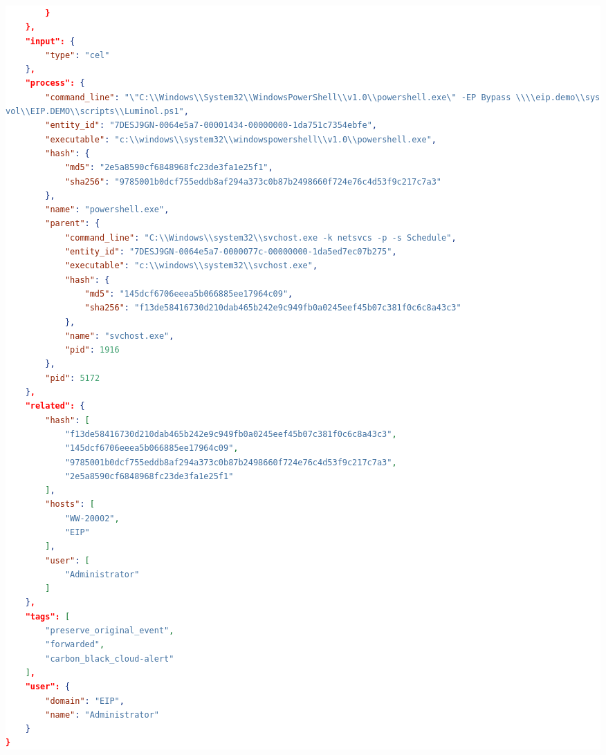 ```json
        }
    },
    "input": {
        "type": "cel"
    },
    "process": {
        "command_line": "\"C:\\Windows\\System32\\WindowsPowerShell\\v1.0\\powershell.exe\" -EP Bypass \\\\eip.demo\\sysvol\\EIP.DEMO\\scripts\\Luminol.ps1",
        "entity_id": "7DESJ9GN-0064e5a7-00001434-00000000-1da751c7354ebfe",
        "executable": "c:\\windows\\system32\\windowspowershell\\v1.0\\powershell.exe",
        "hash": {
            "md5": "2e5a8590cf6848968fc23de3fa1e25f1",
            "sha256": "9785001b0dcf755eddb8af294a373c0b87b2498660f724e76c4d53f9c217c7a3"
        },
        "name": "powershell.exe",
        "parent": {
            "command_line": "C:\\Windows\\system32\\svchost.exe -k netsvcs -p -s Schedule",
            "entity_id": "7DESJ9GN-0064e5a7-0000077c-00000000-1da5ed7ec07b275",
            "executable": "c:\\windows\\system32\\svchost.exe",
            "hash": {
                "md5": "145dcf6706eeea5b066885ee17964c09",
                "sha256": "f13de58416730d210dab465b242e9c949fb0a0245eef45b07c381f0c6c8a43c3"
            },
            "name": "svchost.exe",
            "pid": 1916
        },
        "pid": 5172
    },
    "related": {
        "hash": [
            "f13de58416730d210dab465b242e9c949fb0a0245eef45b07c381f0c6c8a43c3",
            "145dcf6706eeea5b066885ee17964c09",
            "9785001b0dcf755eddb8af294a373c0b87b2498660f724e76c4d53f9c217c7a3",
            "2e5a8590cf6848968fc23de3fa1e25f1"
        ],
        "hosts": [
            "WW-20002",
            "EIP"
        ],
        "user": [
            "Administrator"
        ]
    },
    "tags": [
        "preserve_original_event",
        "forwarded",
        "carbon_black_cloud-alert"
    ],
    "user": {
        "domain": "EIP",
        "name": "Administrator"
    }
}
```
